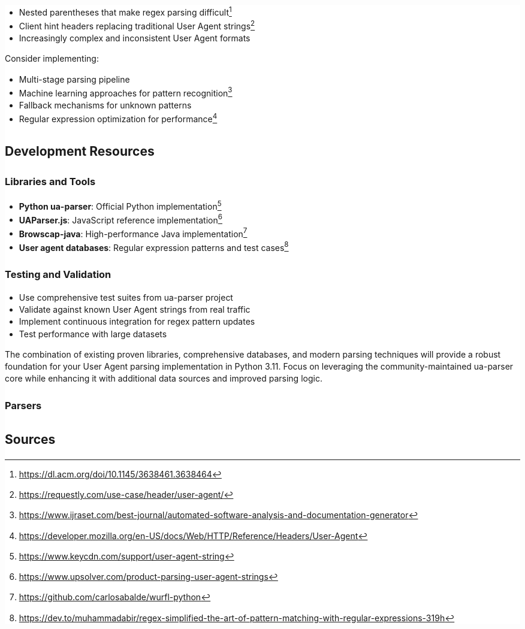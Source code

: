 - Nested parentheses that make regex parsing difficult[^20]
- Client hint headers replacing traditional User Agent strings[^21]
- Increasingly complex and inconsistent User Agent formats

Consider implementing:

- Multi-stage parsing pipeline
- Machine learning approaches for pattern recognition[^22]
- Fallback mechanisms for unknown patterns
- Regular expression optimization for performance[^23]

## Development Resources

### Libraries and Tools

- **Python ua-parser**: Official Python implementation[^10]
- **UAParser.js**: JavaScript reference implementation[^13]
- **Browscap-java**: High-performance Java implementation[^8]
- **User agent databases**: Regular expression patterns and test cases[^15]

### Testing and Validation

- Use comprehensive test suites from ua-parser project
- Validate against known User Agent strings from real traffic
- Implement continuous integration for regex pattern updates
- Test performance with large datasets

The combination of existing proven libraries, comprehensive databases, and modern parsing techniques will provide a robust foundation for your User Agent parsing implementation in Python 3.11. Focus on leveraging the community-maintained ua-parser core while enhancing it with additional data sources and improved parsing logic.


### Parsers





## Sources
[^1]:https://datatracker.ietf.org/doc/html/rfc7231

[^2]:https://www.ietf.org/rfc/rfc6454.txt

[^3]: https://www.newtonsoft.com/jsonschema
    
[^4]: https://gist.github.com/secondtruth/9ca2f344208881babf1c
    
[^5]: https://help.hcl-software.com/HCLDiscover/12.1.3/en/DCI/MngUsrAgts/browscapCsv_32.html
    
[^6]: https://github.com/browscap/browscap
    
[^7]: https://github.com/blueconic/browscap-java
    
[^8]: https://github.com/carlosabalde/wurfl-python
    
[^9]: https://blog.csdn.net/gitblog_00844/article/details/141149492
    
[^10]: https://www.keycdn.com/support/user-agent-string
    
[^11]: https://pypi.org/project/user-agent-parser/
    
[^12]: http://biorxiv.org/lookup/doi/10.1101/2025.04.24.650481
    
[^13]: https://www.upsolver.com/product-parsing-user-agent-strings
    
[^14]: https://academic.oup.com/nar/article/53/D1/D634/7908792
    
[^15]: https://dev.to/muhammadabir/regex-simplified-the-art-of-pattern-matching-with-regular-expressions-319h
    
[^16]: http://ieeexplore.ieee.org/document/5635297/
    
[^17]: https://chromium.googlesource.com/infra/third_party/npm_modules/+/e7396f39cd50de4419362fc2bc48360cb85ce555/node_modules/karma/node_modules/useragent/README.md
    
[^18]: https://github.com/mycsharp/HttpUserAgentParser
    
[^19]: https://github.com/vitalibo/ua-parser-py
    
[^20]: https://dl.acm.org/doi/10.1145/3638461.3638464
    
[^21]: https://requestly.com/use-case/header/user-agent/
    

[^22]: https://www.ijraset.com/best-journal/automated-software-analysis-and-documentation-generator
[^23]: https://developer.mozilla.org/en-US/docs/Web/HTTP/Reference/Headers/User-Agent
[^24]: https://user-agents.net/parser
[^25]: https://dl.acm.org/doi/10.1145/3664646.3676274
[^26]: https://joss.theoj.org/papers/10.21105/joss.07747
[^27]: https://supublication.com/index.php/ijaeml/article/view/979/759
[^28]: https://academic.oup.com/bioinformatics/article/27/12/1691/255399
[^29]: https://ieeexplore.ieee.org/document/10336306/
[^30]: https://alz-journals.onlinelibrary.wiley.com/doi/10.1002/alz.092685
[^31]: https://pubs.acs.org/doi/10.1021/acs.analchem.9b01987
[^32]: https://cybersecurity.springeropen.com/articles/10.1186/s42400-023-00153-0
[^33]: https://www.userparser.com/docs/user-agent-parser-api-documentation-v1.0
[^34]: https://docs.apiverve.com/api/useragentparser
[^35]: https://github.com/ua-parser/uap-python
[^36]: https://www.rfc-editor.org/info/rfc7621
[^37]: https://www.rfc-editor.org/info/rfc5628
[^38]: https://www.rfc-editor.org/info/rfc8314
[^39]: https://www.rfc-editor.org/info/rfc7462
[^40]: http://www.atlantis-press.com/php/paper-details.php?id=2602
[^41]: https://stackoverflow.com/questions/2601372/what-is-the-standard-format-for-a-browsers-user-agent-string
[^42]: https://en.wikipedia.org/wiki/User-Agent_header
[^43]: https://http.dev/user-agent
[^44]: https://harzing.com/resources/publish-or-perish/manual/reference/user-agent-syntax
[^45]: https://web.archive.org/web/20080913131925/https:/www-archive.mozilla.org/build/user-agent-strings.html
[^46]: https://www.otsukare.info/2013/10/02/ua-parsing
[^47]: https://journals.ametsoc.org/view/journals/bams/103/10/BAMS-D-21-0125.1.xml
[^48]: https://onlinelibrary.wiley.com/doi/10.1002/jcc.26468
[^49]: http://link.springer.com/10.1007/s11306-018-1356-6
[^50]: https://www.mdpi.com/2218-1989/11/3/163
[^51]: https://bmcbioinformatics.biomedcentral.com/articles/10.1186/s12859-017-1580-5
[^52]: https://besjournals.onlinelibrary.wiley.com/doi/10.1111/2041-210X.13313
[^53]: https://arxiv.org/abs/2212.12584
[^54]: https://uap-python.readthedocs.io
[^55]: https://github.com/faisalman/ua-parser-js
[^56]: https://help.goacoustic.com/hc/en-us/articles/360044238573-Configuring-user-agent-events
[^57]: https://browscap.org
[^58]: https://github.com/Karmabunny/user-agents.json
[^59]: https://github.com/retail-ai-inc/xua-parser
[^60]: https://meetingorganizer.copernicus.org/EGU2020/EGU2020-5210.html
[^61]: https://nvlpubs.nist.gov/nistpubs/ir/2016/NIST.IR.8151.pdf
[^62]: https://www.frontiersin.org/research-topics/5964/reproducibility-and-rigour-in-computational-neuroscience
[^63]: https://arxiv.org/html/2501.10868
[^64]: https://f1000research.com/articles/11-475/v2/pdf
[^65]: https://www.aclweb.org/anthology/2020.acl-main.677.pdf
[^66]: https://arxiv.org/abs/2307.13424v1
[^67]: https://arxiv.org/abs/1702.03196
[^68]: https://github.com/json-schema-org/json-schema-spec/blob/main/specs/jsonschema-core.md
[^69]: https://github.com/json-schema-org/json-schema-spec/issues/724
[^70]: https://github.com/json-schema-org/json-schema-spec/issues/67
[^71]: https://github.com/buger/jsonparser
[^72]: https://json-schema.org/understanding-json-schema/structuring
[^73]: https://ipgeolocation.io/user-agent-api.html
[^74]: https://wikitech.wikimedia.org/wiki/Data_Platform/Systems/ua-parser
[^75]: https://ferdinandyeboah.com/retrieving-browser-os-and-device-type-by-parsing-user-agent/
[^76]: https://www.programcreek.com/python/example/123183/ua_parser.user_agent_parser.Parse
[^77]: https://www.semanticscholar.org/paper/8e20ce35ba3383a10de36ba03082aebe66b8deab
[^78]: https://dl.acm.org/doi/10.1145/506671.506672
[^79]: https://www.semanticscholar.org/paper/9b4638da168175c681fa4aec8a464e664846ad21
[^80]: https://www.semanticscholar.org/paper/f5c1848bda7f8579b763d5fada10adfebb03bb1b
[^81]: https://pypi.org/project/uaparser/
[^82]: https://docs.rs/ua-parser
[^83]: https://www.semanticscholar.org/paper/c91ee6946bf389e88a4f9959508f8ae661ce90b2
[^84]: https://www.semanticscholar.org/paper/7cf074773ba5d449172b2bdb702717cb5c4067ae
[^85]: https://www.semanticscholar.org/paper/f14afb98d1bcfc4c3b45587c359f3eb3977e8cc2
[^86]: https://link.springer.com/10.1007/s12273-023-1015-3
[^87]: https://www.semanticscholar.org/paper/19c33313fe2aa33d8cc3baea93b3ea63464c28a9
[^88]: https://www.semanticscholar.org/paper/a96b97dda97dd8cf2160098faecac7c22db344bf
[^89]: https://www.semanticscholar.org/paper/67a845b8ca7bbe838e23ed160282b33bfae015df
[^90]: https://www.semanticscholar.org/paper/e75795e4628db97b56db0f5bae535f34cc70f766
[^91]: https://www.semanticscholar.org/paper/d345648f68d00526806317cd4136934f63ba8a4f
[^92]: https://www.ibm.com/support/pages/browscap-file-version-notes
[^93]: https://www.drupal.org/project/browscap
[^94]: https://github.com/kriszyp/json-schema/blob/master/draft-zyp-json-schema-04.xml